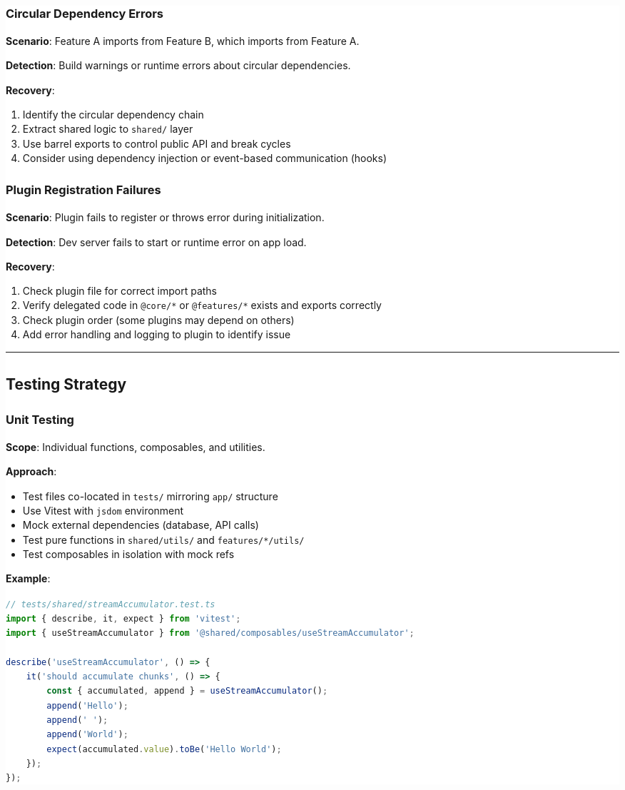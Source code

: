 ### Circular Dependency Errors

**Scenario**: Feature A imports from Feature B, which imports from Feature A.

**Detection**: Build warnings or runtime errors about circular dependencies.

**Recovery**:

1. Identify the circular dependency chain
2. Extract shared logic to `shared/` layer
3. Use barrel exports to control public API and break cycles
4. Consider using dependency injection or event-based communication (hooks)

### Plugin Registration Failures

**Scenario**: Plugin fails to register or throws error during initialization.

**Detection**: Dev server fails to start or runtime error on app load.

**Recovery**:

1. Check plugin file for correct import paths
2. Verify delegated code in `@core/*` or `@features/*` exists and exports correctly
3. Check plugin order (some plugins may depend on others)
4. Add error handling and logging to plugin to identify issue

---

## Testing Strategy

### Unit Testing

**Scope**: Individual functions, composables, and utilities.

**Approach**:

-   Test files co-located in `tests/` mirroring `app/` structure
-   Use Vitest with `jsdom` environment
-   Mock external dependencies (database, API calls)
-   Test pure functions in `shared/utils/` and `features/*/utils/`
-   Test composables in isolation with mock refs

**Example**:

```typescript
// tests/shared/streamAccumulator.test.ts
import { describe, it, expect } from 'vitest';
import { useStreamAccumulator } from '@shared/composables/useStreamAccumulator';

describe('useStreamAccumulator', () => {
    it('should accumulate chunks', () => {
        const { accumulated, append } = useStreamAccumulator();
        append('Hello');
        append(' ');
        append('World');
        expect(accumulated.value).toBe('Hello World');
    });
});
```
